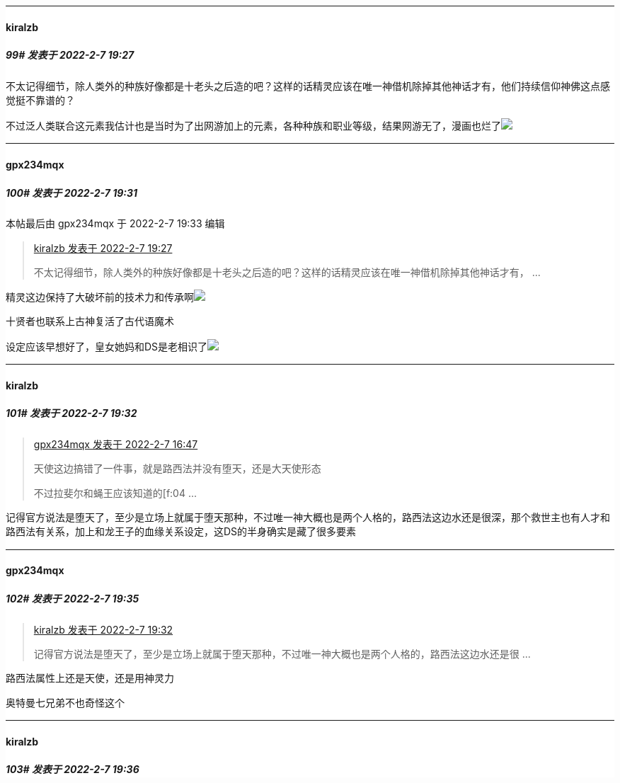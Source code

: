 *****

####  kiralzb  
##### 99#       发表于 2022-2-7 19:27

不太记得细节，除人类外的种族好像都是十老头之后造的吧？这样的话精灵应该在唯一神借机除掉其他神话才有，他们持续信仰神佛这点感觉挺不靠谱的？

不过泛人类联合这元素我估计也是当时为了出网游加上的元素，各种种族和职业等级，结果网游无了，漫画也烂了<img src="https://static.saraba1st.com/image/smiley/face2017/037.png" referrerpolicy="no-referrer">

*****

####  gpx234mqx  
##### 100#       发表于 2022-2-7 19:31

 本帖最后由 gpx234mqx 于 2022-2-7 19:33 编辑 
<blockquote><a href="httphttps://bbs.saraba1st.com/2b/forum.php?mod=redirect&amp;goto=findpost&amp;pid=54582059&amp;ptid=2050560" target="_blank">kiralzb 发表于 2022-2-7 19:27</a>

不太记得细节，除人类外的种族好像都是十老头之后造的吧？这样的话精灵应该在唯一神借机除掉其他神话才有， ...</blockquote>
精灵这边保持了大破坏前的技术力和传承啊<img src="https://static.saraba1st.com/image/smiley/face2017/047.png" referrerpolicy="no-referrer">

十贤者也联系上古神复活了古代语魔术

设定应该早想好了，皇女她妈和DS是老相识了<img src="https://static.saraba1st.com/image/smiley/face2017/254.png" referrerpolicy="no-referrer">

*****

####  kiralzb  
##### 101#       发表于 2022-2-7 19:32

<blockquote><a href="httphttps://bbs.saraba1st.com/2b/forum.php?mod=redirect&amp;goto=findpost&amp;pid=54580305&amp;ptid=2050560" target="_blank">gpx234mqx 发表于 2022-2-7 16:47</a>

天使这边搞错了一件事，就是路西法并没有堕天，还是大天使形态

不过拉斐尔和蝇王应该知道的[f:04 ...</blockquote>
记得官方说法是堕天了，至少是立场上就属于堕天那种，不过唯一神大概也是两个人格的，路西法这边水还是很深，那个救世主也有人才和路西法有关系，加上和龙王子的血缘关系设定，这DS的半身确实是藏了很多要素

*****

####  gpx234mqx  
##### 102#       发表于 2022-2-7 19:35

<blockquote><a href="httphttps://bbs.saraba1st.com/2b/forum.php?mod=redirect&amp;goto=findpost&amp;pid=54582127&amp;ptid=2050560" target="_blank">kiralzb 发表于 2022-2-7 19:32</a>

记得官方说法是堕天了，至少是立场上就属于堕天那种，不过唯一神大概也是两个人格的，路西法这边水还是很 ...</blockquote>
路西法属性上还是天使，还是用神灵力

奥特曼七兄弟不也奇怪这个

*****

####  kiralzb  
##### 103#       发表于 2022-2-7 19:36
